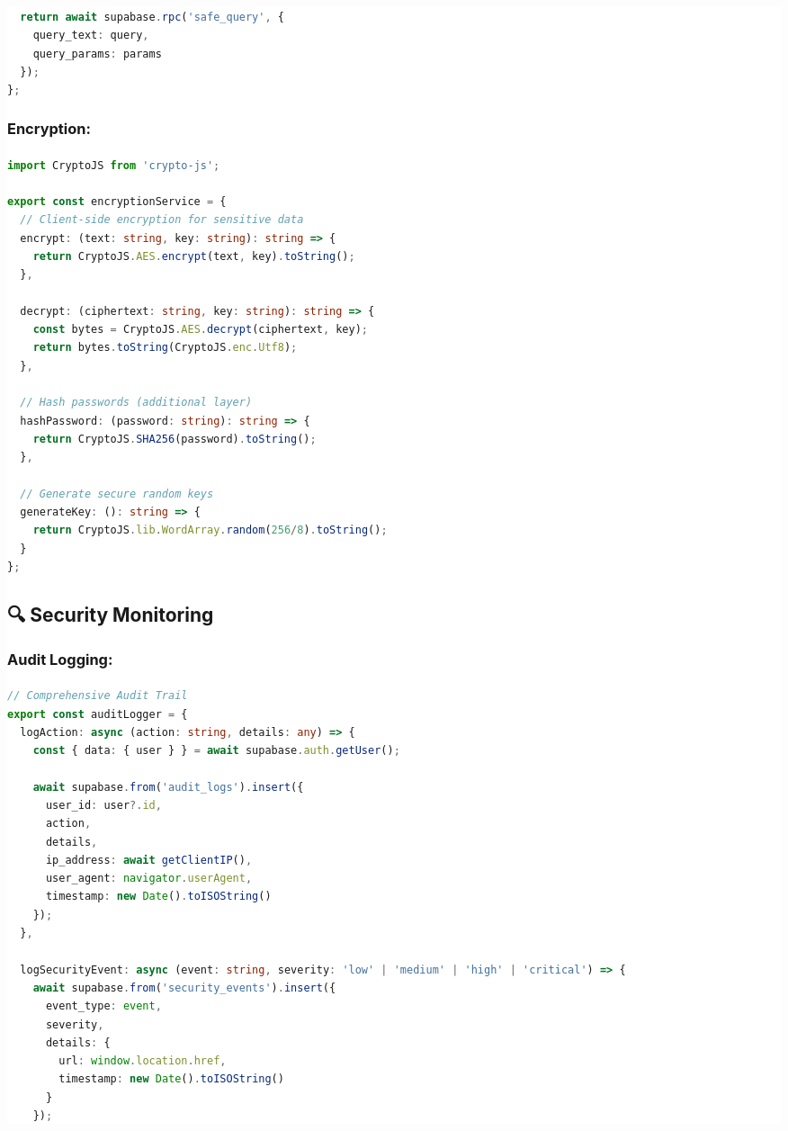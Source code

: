 ```typescript
  return await supabase.rpc('safe_query', { 
    query_text: query, 
    query_params: params 
  });
};
```

### **Encryption:**
```typescript
import CryptoJS from 'crypto-js';

export const encryptionService = {
  // Client-side encryption for sensitive data
  encrypt: (text: string, key: string): string => {
    return CryptoJS.AES.encrypt(text, key).toString();
  },
  
  decrypt: (ciphertext: string, key: string): string => {
    const bytes = CryptoJS.AES.decrypt(ciphertext, key);
    return bytes.toString(CryptoJS.enc.Utf8);
  },
  
  // Hash passwords (additional layer)
  hashPassword: (password: string): string => {
    return CryptoJS.SHA256(password).toString();
  },
  
  // Generate secure random keys
  generateKey: (): string => {
    return CryptoJS.lib.WordArray.random(256/8).toString();
  }
};
```

## 🔍 **Security Monitoring**

### **Audit Logging:**
```typescript
// Comprehensive Audit Trail
export const auditLogger = {
  logAction: async (action: string, details: any) => {
    const { data: { user } } = await supabase.auth.getUser();
    
    await supabase.from('audit_logs').insert({
      user_id: user?.id,
      action,
      details,
      ip_address: await getClientIP(),
      user_agent: navigator.userAgent,
      timestamp: new Date().toISOString()
    });
  },
  
  logSecurityEvent: async (event: string, severity: 'low' | 'medium' | 'high' | 'critical') => {
    await supabase.from('security_events').insert({
      event_type: event,
      severity,
      details: {
        url: window.location.href,
        timestamp: new Date().toISOString()
      }
    });
```